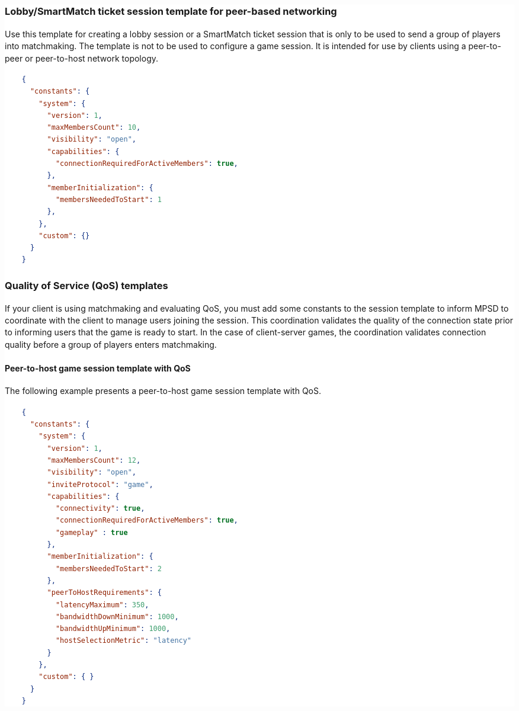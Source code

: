 ### Lobby/SmartMatch ticket session template for peer-based networking

Use this template for creating a lobby session or a SmartMatch ticket session that is only to be used to send a group of players into matchmaking. The template is not to be used to configure a game session. It is intended for use by clients using a peer-to-peer or peer-to-host network topology.
```json
    {
      "constants": {
        "system": {
          "version": 1,
          "maxMembersCount": 10,
          "visibility": "open",
          "capabilities": {
            "connectionRequiredForActiveMembers": true,
          },
          "memberInitialization": {
            "membersNeededToStart": 1
          },
        },
        "custom": {}
      }
    }
```

### Quality of Service (QoS) templates

If your client is using matchmaking and evaluating QoS, you must add some constants to the session template to inform MPSD to coordinate with the client to manage users joining the session. This coordination validates the quality of the connection state prior to informing users that the game is ready to start. In the case of client-server games, the coordination validates connection quality before a group of players enters matchmaking.

#### Peer-to-host game session template with QoS

The following example presents a peer-to-host game session template with QoS.
```json
    {
      "constants": {
        "system": {
          "version": 1,
          "maxMembersCount": 12,
          "visibility": "open",
          "inviteProtocol": "game",
          "capabilities": {
            "connectivity": true,
            "connectionRequiredForActiveMembers": true,
            "gameplay" : true
          },
          "memberInitialization": {
            "membersNeededToStart": 2
          },
          "peerToHostRequirements": {
            "latencyMaximum": 350,
            "bandwidthDownMinimum": 1000,
            "bandwidthUpMinimum": 1000,
            "hostSelectionMetric": "latency"
          }
        },
        "custom": { }
      }
    }
```
